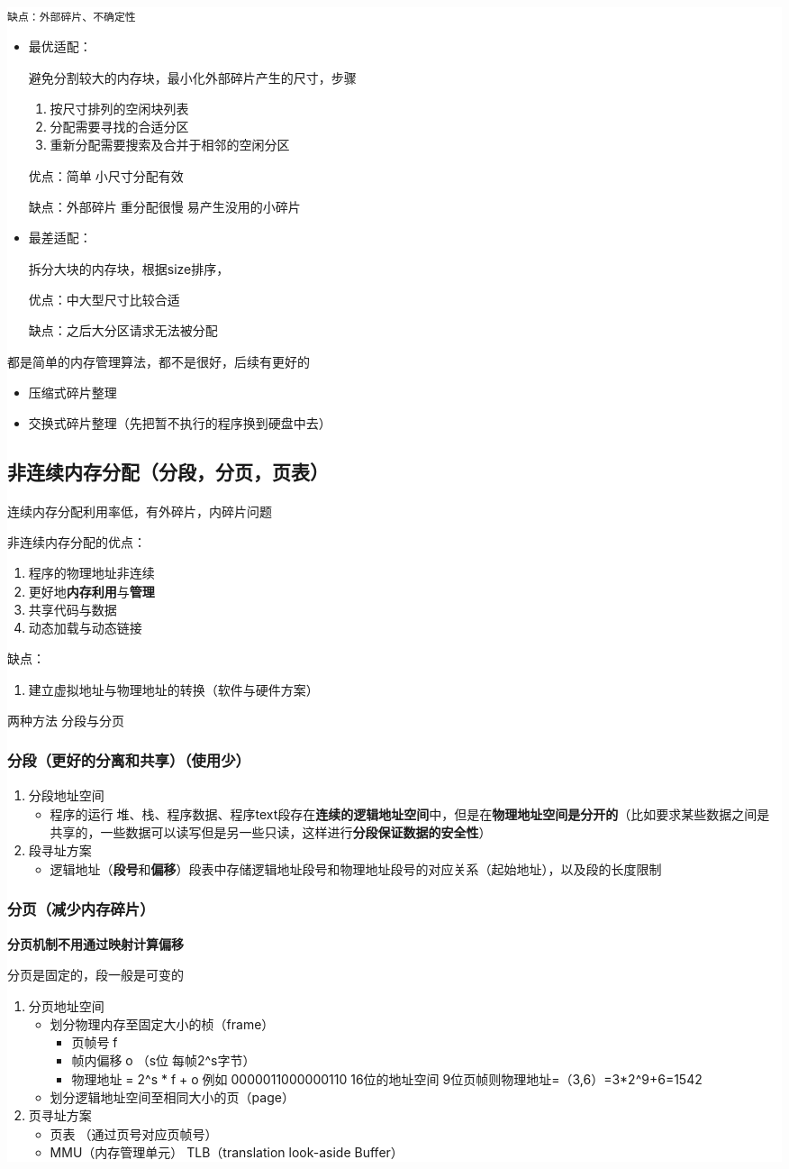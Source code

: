     缺点：外部碎片、不确定性

  * 最优适配：

    避免分割较大的内存块，最小化外部碎片产生的尺寸，步骤

    1. 按尺寸排列的空闲块列表
    2. 分配需要寻找的合适分区
    3. 重新分配需要搜索及合并于相邻的空闲分区

    优点：简单 小尺寸分配有效

    缺点：外部碎片 重分配很慢 易产生没用的小碎片
    
  * 最差适配：

    拆分大块的内存块，根据size排序，

    优点：中大型尺寸比较合适

    缺点：之后大分区请求无法被分配

  都是简单的内存管理算法，都不是很好，后续有更好的

* 压缩式碎片整理

* 交换式碎片整理（先把暂不执行的程序换到硬盘中去）

## 非连续内存分配（分段，分页，页表）

连续内存分配利用率低，有外碎片，内碎片问题

非连续内存分配的优点：

1. 程序的物理地址非连续
2. 更好地**内存利用**与**管理**
3. 共享代码与数据
4. 动态加载与动态链接

缺点：

1. 建立虚拟地址与物理地址的转换（软件与硬件方案）

两种方法 分段与分页

### 分段（更好的分离和共享）（使用少）

1. 分段地址空间
   * 程序的运行 堆、栈、程序数据、程序text段存在**连续的逻辑地址空间**中，但是在**物理地址空间是分开的**（比如要求某些数据之间是共享的，一些数据可以读写但是另一些只读，这样进行**分段保证数据的安全性**）
2. 段寻址方案
   * 逻辑地址（**段号**和**偏移**）段表中存储逻辑地址段号和物理地址段号的对应关系（起始地址），以及段的长度限制

### 分页（减少内存碎片）

**分页机制不用通过映射计算偏移**

分页是固定的，段一般是可变的

1. 分页地址空间
   * 划分物理内存至固定大小的桢（frame）
     * 页帧号 f
     * 帧内偏移 o （s位 每帧2^s字节）
     * 物理地址 =  2^s * f + o 例如 0000011000000110 16位的地址空间 9位页帧则物理地址=（3,6）=3*2^9+6=1542
   * 划分逻辑地址空间至相同大小的页（page）
2. 页寻址方案
   * 页表 （通过页号对应页帧号）
   * MMU（内存管理单元） TLB（translation look-aside Buffer）
